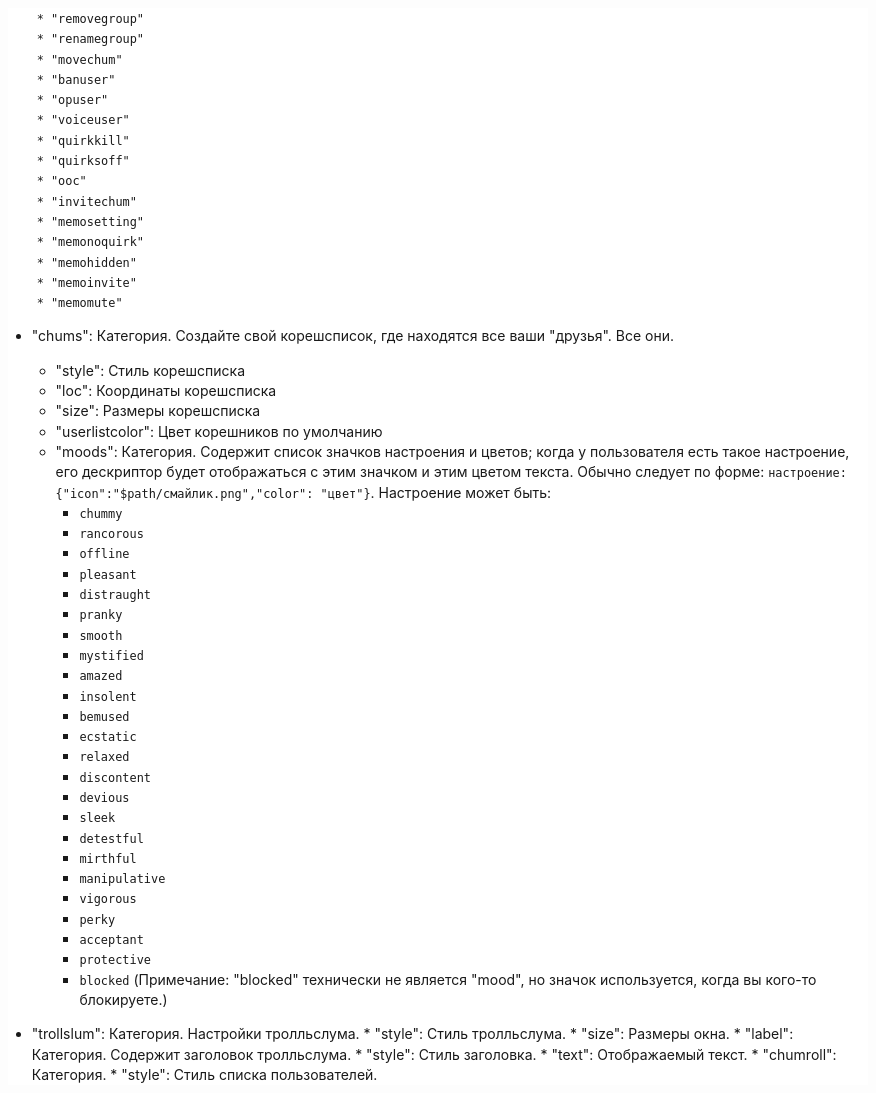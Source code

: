         * "removegroup"
        * "renamegroup"
        * "movechum"
        * "banuser"
        * "opuser"
        * "voiceuser"
        * "quirkkill"
        * "quirksoff"
        * "ooc"
        * "invitechum"
        * "memosetting"
        * "memonoquirk"
        * "memohidden"
        * "memoinvite"
        * "memomute"

* "chums": Категория. Создайте свой корешсписок, где находятся все ваши "друзья". Все они.
    * "style": Стиль корешсписка
    * "loc": Координаты корешсписка
    * "size": Размеры корешсписка
    * "userlistcolor": Цвет корешников по умолчанию
    * "moods": Категория. Содержит список значков настроения и цветов; когда у пользователя есть такое настроение, его дескриптор будет отображаться с этим значком и этим цветом текста. Обычно следует по форме: ``настроение:{"icon":"$path/смайлик.png","color": "цвет"}``. Настроение может быть:
        * ``chummy``
        * ``rancorous``
        * ``offline``
        * ``pleasant``
        * ``distraught``
        * ``pranky``
        * ``smooth``
        * ``mystified``
        * ``amazed``
        * ``insolent``
        * ``bemused``
        * ``ecstatic``
        * ``relaxed``
        * ``discontent``
        * ``devious``
        * ``sleek``
        * ``detestful``
        * ``mirthful``
        * ``manipulative``
        * ``vigorous``
        * ``perky``
        * ``acceptant``
        * ``protective``
        * ``blocked``
    (Примечание: "blocked" технически не является "mood", но значок используется, когда вы кого-то блокируете.)

* "trollslum": Категория. Настройки тролльслума.
       * "style": Стиль тролльслума.
       * "size": Размеры окна.
       * "label": Категория. Содержит заголовок тролльслума.
           * "style": Стиль заголовка.
           * "text": Отображаемый текст.
       * "chumroll": Категория.
           * "style": Стиль списка пользователей.
  